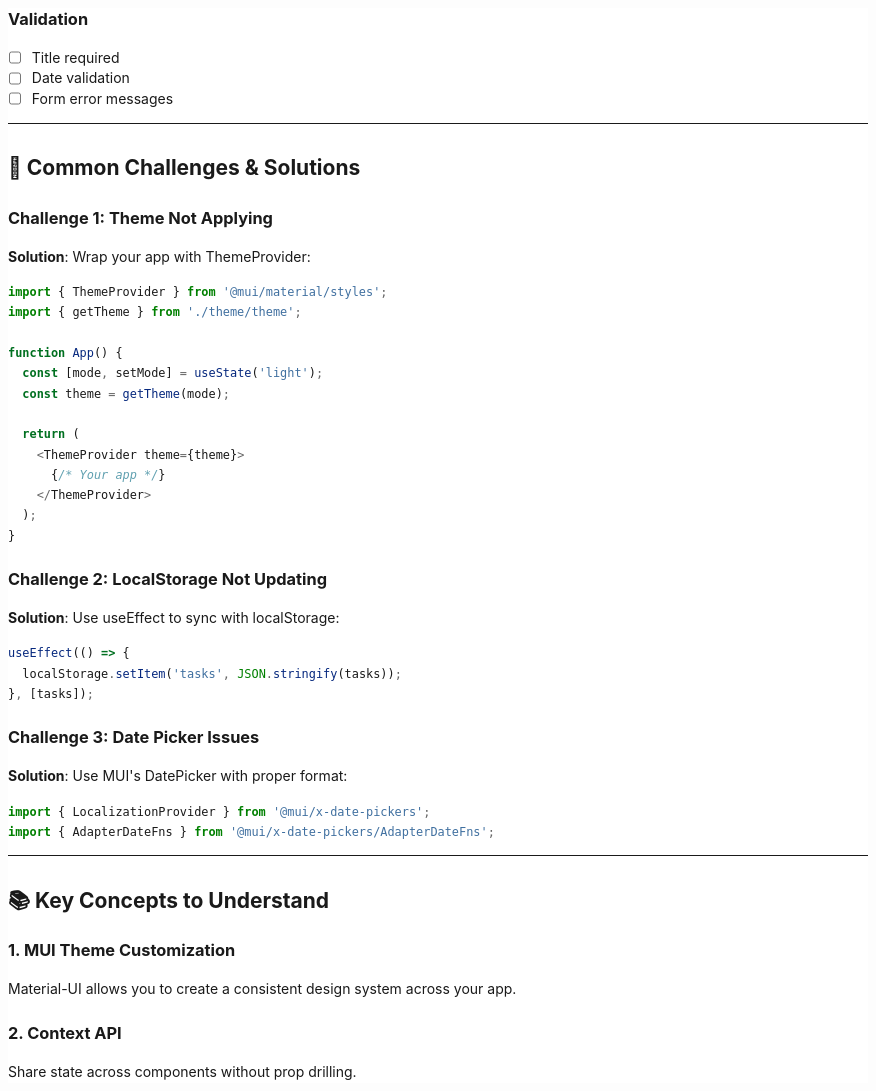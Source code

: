 ### Validation
- [ ] Title required
- [ ] Date validation
- [ ] Form error messages

---

## 🐛 Common Challenges & Solutions

### Challenge 1: Theme Not Applying
**Solution**: Wrap your app with ThemeProvider:
```javascript
import { ThemeProvider } from '@mui/material/styles';
import { getTheme } from './theme/theme';

function App() {
  const [mode, setMode] = useState('light');
  const theme = getTheme(mode);
  
  return (
    <ThemeProvider theme={theme}>
      {/* Your app */}
    </ThemeProvider>
  );
}
```

### Challenge 2: LocalStorage Not Updating
**Solution**: Use useEffect to sync with localStorage:
```javascript
useEffect(() => {
  localStorage.setItem('tasks', JSON.stringify(tasks));
}, [tasks]);
```

### Challenge 3: Date Picker Issues
**Solution**: Use MUI's DatePicker with proper format:
```javascript
import { LocalizationProvider } from '@mui/x-date-pickers';
import { AdapterDateFns } from '@mui/x-date-pickers/AdapterDateFns';
```

---

## 📚 Key Concepts to Understand

### 1. MUI Theme Customization
Material-UI allows you to create a consistent design system across your app.

### 2. Context API
Share state across components without prop drilling.
